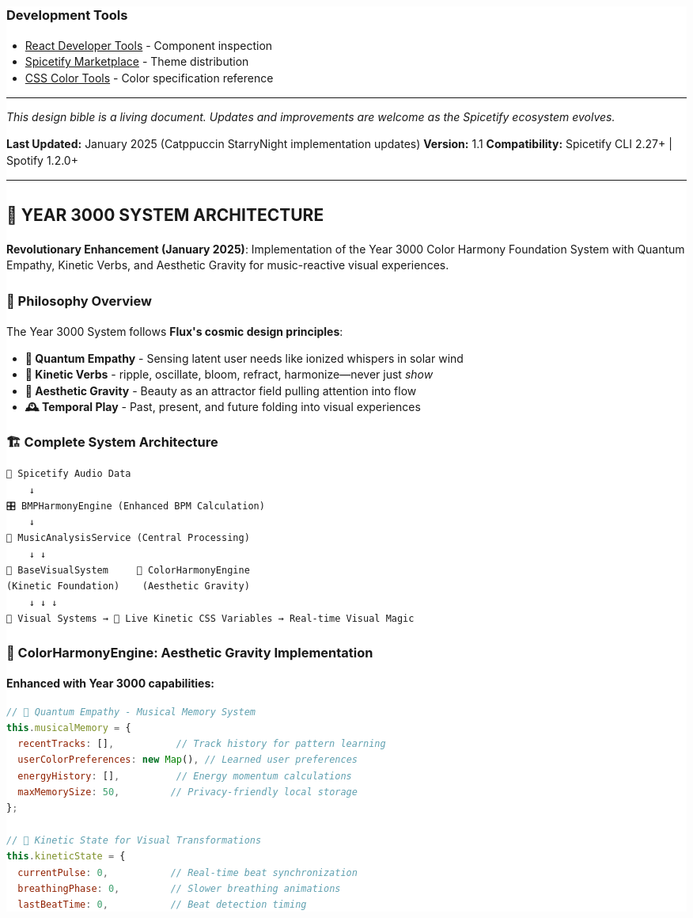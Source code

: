 ### Development Tools

- [React Developer Tools](https://spicetify.app/docs/development/react-devtools/) - Component inspection
- [Spicetify Marketplace](https://github.com/spicetify/marketplace) - Theme distribution
- [CSS Color Tools](https://developer.mozilla.org/en-US/docs/Web/CSS/CSS_Colors) - Color specification reference

---

_This design bible is a living document. Updates and improvements are welcome as the Spicetify ecosystem evolves._

**Last Updated:** January 2025 (Catppuccin StarryNight implementation updates)
**Version:** 1.1
**Compatibility:** Spicetify CLI 2.27+ | Spotify 1.2.0+

---

## 🌌 **YEAR 3000 SYSTEM ARCHITECTURE**

**Revolutionary Enhancement (January 2025)**: Implementation of the Year 3000 Color Harmony Foundation System with Quantum Empathy, Kinetic Verbs, and Aesthetic Gravity for music-reactive visual experiences.

### 🧬 Philosophy Overview

The Year 3000 System follows **Flux's cosmic design principles**:

- **🧠 Quantum Empathy** - Sensing latent user needs like ionized whispers in solar wind
- **🌊 Kinetic Verbs** - ripple, oscillate, bloom, refract, harmonize—never just _show_
- **🎨 Aesthetic Gravity** - Beauty as an attractor field pulling attention into flow
- **🕰️ Temporal Play** - Past, present, and future folding into visual experiences

### 🏗️ Complete System Architecture

```
🎵 Spicetify Audio Data
    ↓
🎛️ BMPHarmonyEngine (Enhanced BPM Calculation)
    ↓
🎵 MusicAnalysisService (Central Processing)
    ↓ ↓
🌌 BaseVisualSystem     🎨 ColorHarmonyEngine
(Kinetic Foundation)    (Aesthetic Gravity)
    ↓ ↓ ↓
🌊 Visual Systems → 🌟 Live Kinetic CSS Variables → Real-time Visual Magic
```

### 🎨 ColorHarmonyEngine: Aesthetic Gravity Implementation

**Enhanced with Year 3000 capabilities:**

```javascript
// 🌌 Quantum Empathy - Musical Memory System
this.musicalMemory = {
  recentTracks: [],           // Track history for pattern learning
  userColorPreferences: new Map(), // Learned user preferences
  energyHistory: [],          // Energy momentum calculations
  maxMemorySize: 50,         // Privacy-friendly local storage
};

// 🌊 Kinetic State for Visual Transformations
this.kineticState = {
  currentPulse: 0,           // Real-time beat synchronization
  breathingPhase: 0,         // Slower breathing animations
  lastBeatTime: 0,           // Beat detection timing
```